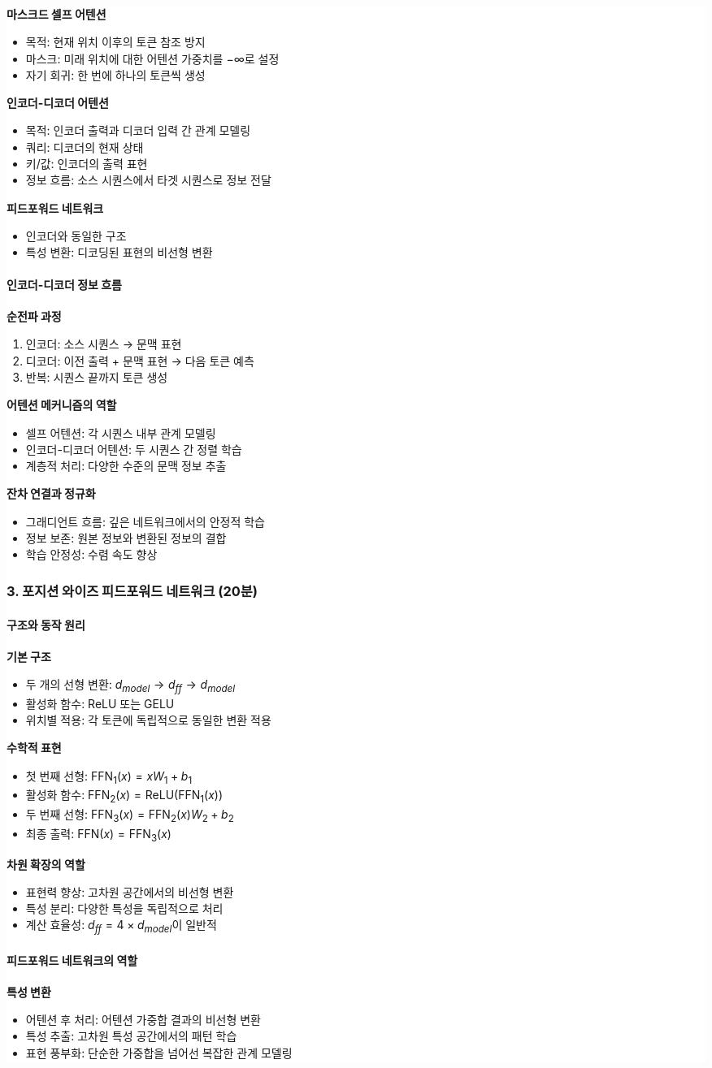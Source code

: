 **마스크드 셀프 어텐션**
- 목적: 현재 위치 이후의 토큰 참조 방지
- 마스크: 미래 위치에 대한 어텐션 가중치를 $-\infty$로 설정
- 자기 회귀: 한 번에 하나의 토큰씩 생성

**인코더-디코더 어텐션**
- 목적: 인코더 출력과 디코더 입력 간 관계 모델링
- 쿼리: 디코더의 현재 상태
- 키/값: 인코더의 출력 표현
- 정보 흐름: 소스 시퀀스에서 타겟 시퀀스로 정보 전달

**피드포워드 네트워크**
- 인코더와 동일한 구조
- 특성 변환: 디코딩된 표현의 비선형 변환

#### 인코더-디코더 정보 흐름
**순전파 과정**
1. 인코더: 소스 시퀀스 → 문맥 표현
2. 디코더: 이전 출력 + 문맥 표현 → 다음 토큰 예측
3. 반복: 시퀀스 끝까지 토큰 생성

**어텐션 메커니즘의 역할**
- 셀프 어텐션: 각 시퀀스 내부 관계 모델링
- 인코더-디코더 어텐션: 두 시퀀스 간 정렬 학습
- 계층적 처리: 다양한 수준의 문맥 정보 추출

**잔차 연결과 정규화**
- 그래디언트 흐름: 깊은 네트워크에서의 안정적 학습
- 정보 보존: 원본 정보와 변환된 정보의 결합
- 학습 안정성: 수렴 속도 향상

### 3. 포지션 와이즈 피드포워드 네트워크 (20분)

#### 구조와 동작 원리
**기본 구조**
- 두 개의 선형 변환: $d_{model} \rightarrow d_{ff} \rightarrow d_{model}$
- 활성화 함수: ReLU 또는 GELU
- 위치별 적용: 각 토큰에 독립적으로 동일한 변환 적용

**수학적 표현**
- 첫 번째 선형: $\text{FFN}_1(x) = xW_1 + b_1$
- 활성화 함수: $\text{FFN}_2(x) = \text{ReLU}(\text{FFN}_1(x))$
- 두 번째 선형: $\text{FFN}_3(x) = \text{FFN}_2(x)W_2 + b_2$
- 최종 출력: $\text{FFN}(x) = \text{FFN}_3(x)$

**차원 확장의 역할**
- 표현력 향상: 고차원 공간에서의 비선형 변환
- 특성 분리: 다양한 특성을 독립적으로 처리
- 계산 효율성: $d_{ff} = 4 \times d_{model}$이 일반적

#### 피드포워드 네트워크의 역할
**특성 변환**
- 어텐션 후 처리: 어텐션 가중합 결과의 비선형 변환
- 특성 추출: 고차원 특성 공간에서의 패턴 학습
- 표현 풍부화: 단순한 가중합을 넘어선 복잡한 관계 모델링
